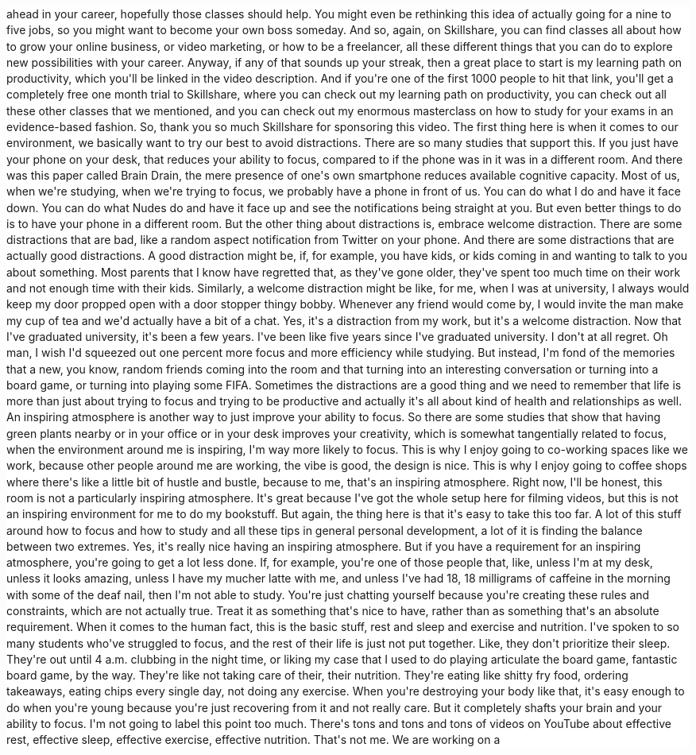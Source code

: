 ahead in your career, hopefully those classes should help. You might even be rethinking this idea of actually going for a nine to five jobs, so you might want to become your own boss someday. And so, again, on Skillshare, you can find classes all about how to grow your online business, or video marketing, or how to be a freelancer, all these different things that you can do to explore new possibilities with your career. Anyway, if any of that sounds up your streak, then a great place to start is my learning path on productivity, which you'll be linked in the video description. And if you're one of the first 1000 people to hit that link, you'll get a completely free one month trial to Skillshare, where you can check out my learning path on productivity, you can check out all these other classes that we mentioned, and you can check out my enormous masterclass on how to study for your exams in an evidence-based fashion. So, thank you so much Skillshare for sponsoring this video. The first thing here is when it comes to our environment, we basically want to try our best to avoid distractions. There are so many studies that support this. If you just have your phone on your desk, that reduces your ability to focus, compared to if the phone was in it was in a different room. And there was this paper called Brain Drain, the mere presence of one's own smartphone reduces available cognitive capacity. Most of us, when we're studying, when we're trying to focus, we probably have a phone in front of us. You can do what I do and have it face down. You can do what Nudes do and have it face up and see the notifications being straight at you. But even better things to do is to have your phone in a different room. But the other thing about distractions is, embrace welcome distraction. There are some distractions that are bad, like a random aspect notification from Twitter on your phone. And there are some distractions that are actually good distractions. A good distraction might be, if, for example, you have kids, or kids coming in and wanting to talk to you about something. Most parents that I know have regretted that, as they've gone older, they've spent too much time on their work and not enough time with their kids. Similarly, a welcome distraction might be like, for me, when I was at university, I always would keep my door propped open with a door stopper thingy bobby. Whenever any friend would come by, I would invite the man make my cup of tea and we'd actually have a bit of a chat. Yes, it's a distraction from my work, but it's a welcome distraction. Now that I've graduated university, it's been a few years. I've been like five years since I've graduated university. I don't at all regret. Oh man, I wish I'd squeezed out one percent more focus and more efficiency while studying. But instead, I'm fond of the memories that a new, you know, random friends coming into the room and that turning into an interesting conversation or turning into a board game, or turning into playing some FIFA. Sometimes the distractions are a good thing and we need to remember that life is more than just about trying to focus and trying to be productive and actually it's all about kind of health and relationships as well. An inspiring atmosphere is another way to just improve your ability to focus. So there are some studies that show that having green plants nearby or in your office or in your desk improves your creativity, which is somewhat tangentially related to focus, when the environment around me is inspiring, I'm way more likely to focus. This is why I enjoy going to co-working spaces like we work, because other people around me are working, the vibe is good, the design is nice. This is why I enjoy going to coffee shops where there's like a little bit of hustle and bustle, because to me, that's an inspiring atmosphere. Right now, I'll be honest, this room is not a particularly inspiring atmosphere. It's great because I've got the whole setup here for filming videos, but this is not an inspiring environment for me to do my bookstuff. But again, the thing here is that it's easy to take this too far. A lot of this stuff around how to focus and how to study and all these tips in general personal development, a lot of it is finding the balance between two extremes. Yes, it's really nice having an inspiring atmosphere. But if you have a requirement for an inspiring atmosphere, you're going to get a lot less done. If, for example, you're one of those people that, like, unless I'm at my desk, unless it looks amazing, unless I have my mucher latte with me, and unless I've had 18, 18 milligrams of caffeine in the morning with some of the deaf nail, then I'm not able to study. You're just chatting yourself because you're creating these rules and constraints, which are not actually true. Treat it as something that's nice to have, rather than as something that's an absolute requirement. When it comes to the human fact, this is the basic stuff, rest and sleep and exercise and nutrition. I've spoken to so many students who've struggled to focus, and the rest of their life is just not put together. Like, they don't prioritize their sleep. They're out until 4 a.m. clubbing in the night time, or liking my case that I used to do playing articulate the board game, fantastic board game, by the way. They're like not taking care of their, their nutrition. They're eating like shitty fry food, ordering takeaways, eating chips every single day, not doing any exercise. When you're destroying your body like that, it's easy enough to do when you're young because you're just recovering from it and not really care. But it completely shafts your brain and your ability to focus. I'm not going to label this point too much. There's tons and tons and tons of videos on YouTube about effective rest, effective sleep, effective exercise, effective nutrition. That's not me. We are working on a